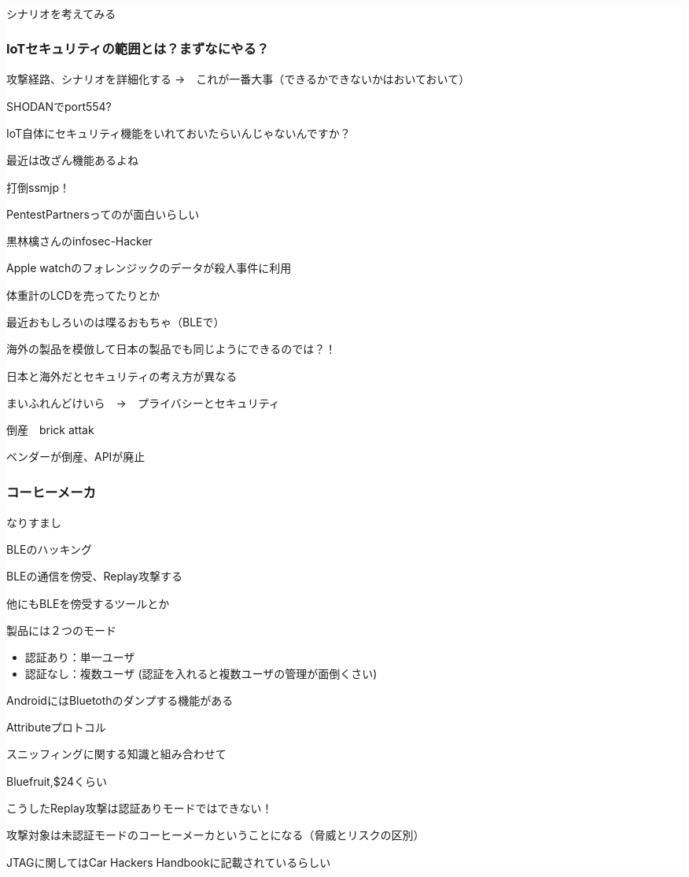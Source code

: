 シナリオを考えてみる

### IoTセキュリティの範囲とは？まずなにやる？

攻撃経路、シナリオを詳細化する →　これが一番大事（できるかできないかはおいておいて）

SHODANでport554?

IoT自体にセキュリティ機能をいれておいたらいんじゃないんですか？

最近は改ざん機能あるよね

打倒ssmjp！

PentestPartnersってのが面白いらしい

黒林檎さんのinfosec-Hacker

Apple watchのフォレンジックのデータが殺人事件に利用

体重計のLCDを売ってたりとか

最近おもしろいのは喋るおもちゃ（BLEで）

海外の製品を模倣して日本の製品でも同じようにできるのでは？！

日本と海外だとセキュリティの考え方が異なる

まいふれんどけいら　→　プライバシーとセキュリティ

倒産　brick attak

ベンダーが倒産、APIが廃止

### コーヒーメーカ

なりすまし

BLEのハッキング

BLEの通信を傍受、Replay攻撃する

他にもBLEを傍受するツールとか

製品には２つのモード

- 認証あり：単一ユーザ
- 認証なし：複数ユーザ
(認証を入れると複数ユーザの管理が面倒くさい)

AndroidにはBluetothのダンプする機能がある

Attributeプロトコル

スニッフィングに関する知識と組み合わせて

Bluefruit,$24くらい

こうしたReplay攻撃は認証ありモードではできない！

攻撃対象は未認証モードのコーヒーメーカということになる（脅威とリスクの区別）

JTAGに関してはCar Hackers Handbookに記載されているらしい
